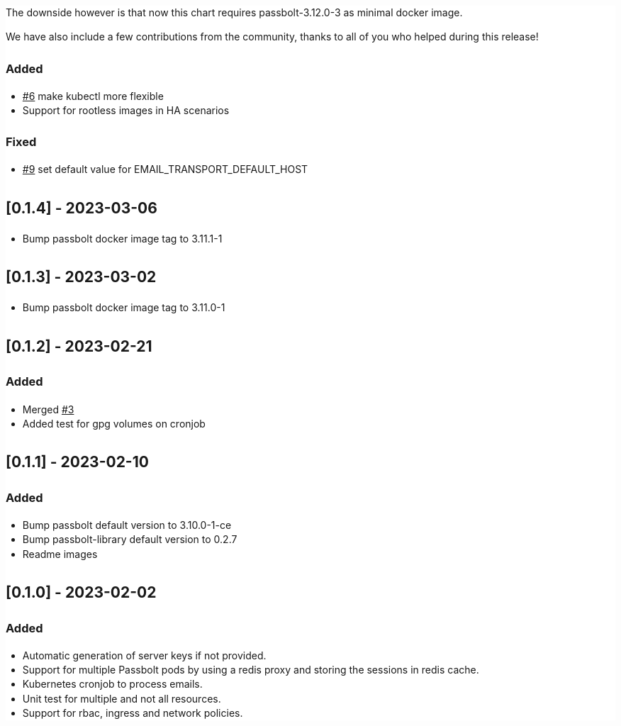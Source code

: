 The downside however is that now this chart requires passbolt-3.12.0-3 as minimal docker image.

We have also include a few contributions from the community, thanks to all of you who helped during this release!

### Added

- [#6](https://github.com/passbolt/charts-passbolt/pull/6) make kubectl more flexible
- Support for rootless images in HA scenarios

### Fixed

- [#9](https://github.com/passbolt/charts-passbolt/pull/9) set default value for EMAIL_TRANSPORT_DEFAULT_HOST

## [0.1.4] - 2023-03-06

- Bump passbolt docker image tag to 3.11.1-1

## [0.1.3] - 2023-03-02

- Bump passbolt docker image tag to 3.11.0-1

## [0.1.2] - 2023-02-21

### Added

- Merged [#3](https://github.com/passbolt/charts-passbolt/pull/3)
- Added test for gpg volumes on cronjob

## [0.1.1] - 2023-02-10

### Added

- Bump passbolt default version to 3.10.0-1-ce
- Bump passbolt-library default version to 0.2.7
- Readme images

## [0.1.0] - 2023-02-02

### Added

- Automatic generation of server keys if not provided.
- Support for multiple Passbolt pods by using a redis proxy and storing the sessions in redis cache.
- Kubernetes cronjob to process emails.
- Unit test for multiple and not all resources.
- Support for rbac, ingress and network policies.
